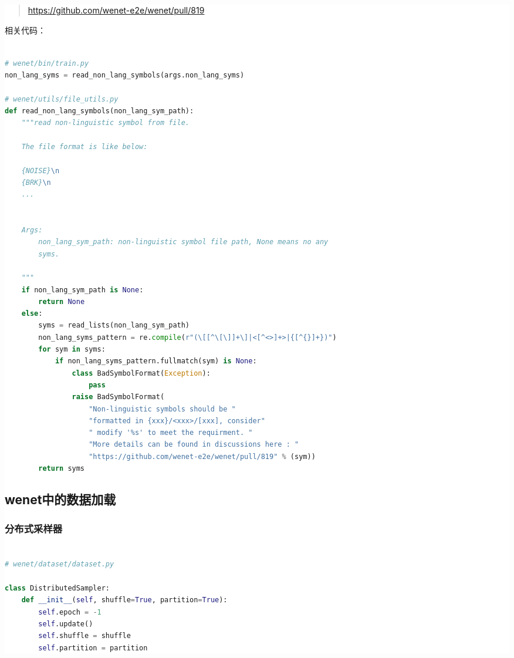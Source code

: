 > https://github.com/wenet-e2e/wenet/pull/819

相关代码：

```python

# wenet/bin/train.py
non_lang_syms = read_non_lang_symbols(args.non_lang_syms)

# wenet/utils/file_utils.py
def read_non_lang_symbols(non_lang_sym_path):
    """read non-linguistic symbol from file.

    The file format is like below:

    {NOISE}\n
    {BRK}\n
    ...


    Args:
        non_lang_sym_path: non-linguistic symbol file path, None means no any
        syms.

    """
    if non_lang_sym_path is None:
        return None
    else:
        syms = read_lists(non_lang_sym_path)
        non_lang_syms_pattern = re.compile(r"(\[[^\[\]]+\]|<[^<>]+>|{[^{}]+})")
        for sym in syms:
            if non_lang_syms_pattern.fullmatch(sym) is None:
                class BadSymbolFormat(Exception):
                    pass
                raise BadSymbolFormat(
                    "Non-linguistic symbols should be "
                    "formatted in {xxx}/<xxx>/[xxx], consider"
                    " modify '%s' to meet the requirment. "
                    "More details can be found in discussions here : "
                    "https://github.com/wenet-e2e/wenet/pull/819" % (sym))
        return syms
```

## wenet中的数据加载
### 分布式采样器

```python

# wenet/dataset/dataset.py

class DistributedSampler:
    def __init__(self, shuffle=True, partition=True):
        self.epoch = -1
        self.update()
        self.shuffle = shuffle
        self.partition = partition
```
